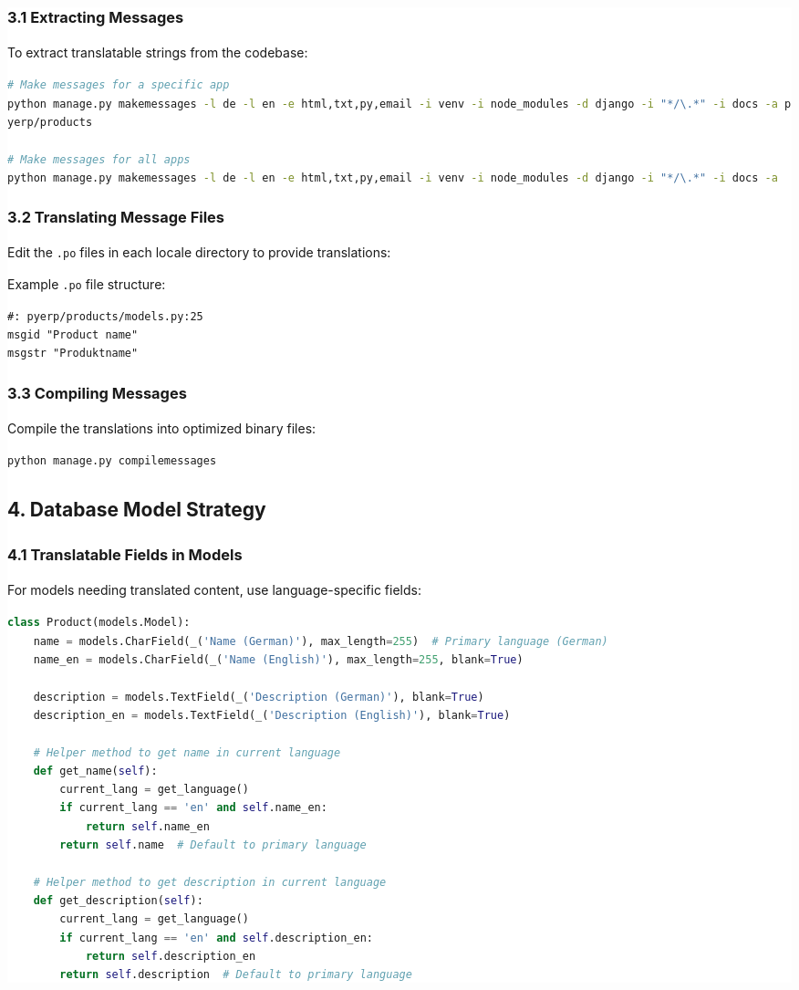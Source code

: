 ### 3.1 Extracting Messages

To extract translatable strings from the codebase:

```bash
# Make messages for a specific app
python manage.py makemessages -l de -l en -e html,txt,py,email -i venv -i node_modules -d django -i "*/\.*" -i docs -a pyerp/products

# Make messages for all apps
python manage.py makemessages -l de -l en -e html,txt,py,email -i venv -i node_modules -d django -i "*/\.*" -i docs -a
```

### 3.2 Translating Message Files

Edit the `.po` files in each locale directory to provide translations:

Example `.po` file structure:
```
#: pyerp/products/models.py:25
msgid "Product name"
msgstr "Produktname"
```

### 3.3 Compiling Messages

Compile the translations into optimized binary files:

```bash
python manage.py compilemessages
```

## 4. Database Model Strategy

### 4.1 Translatable Fields in Models

For models needing translated content, use language-specific fields:

```python
class Product(models.Model):
    name = models.CharField(_('Name (German)'), max_length=255)  # Primary language (German)
    name_en = models.CharField(_('Name (English)'), max_length=255, blank=True)
    
    description = models.TextField(_('Description (German)'), blank=True)
    description_en = models.TextField(_('Description (English)'), blank=True)
    
    # Helper method to get name in current language
    def get_name(self):
        current_lang = get_language()
        if current_lang == 'en' and self.name_en:
            return self.name_en
        return self.name  # Default to primary language
    
    # Helper method to get description in current language
    def get_description(self):
        current_lang = get_language()
        if current_lang == 'en' and self.description_en:
            return self.description_en
        return self.description  # Default to primary language
```
